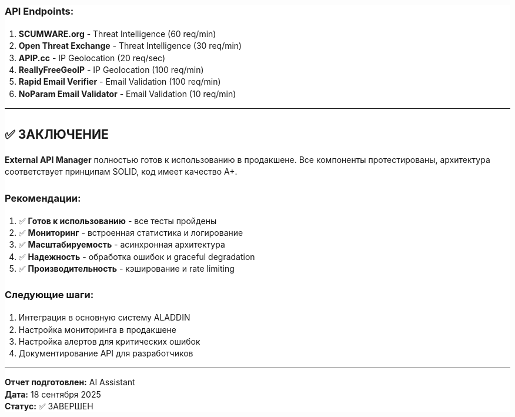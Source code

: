 ### API Endpoints:
1. **SCUMWARE.org** - Threat Intelligence (60 req/min)
2. **Open Threat Exchange** - Threat Intelligence (30 req/min)
3. **APIP.cc** - IP Geolocation (20 req/sec)
4. **ReallyFreeGeoIP** - IP Geolocation (100 req/min)
5. **Rapid Email Verifier** - Email Validation (100 req/min)
6. **NoParam Email Validator** - Email Validation (10 req/min)

---

## ✅ ЗАКЛЮЧЕНИЕ

**External API Manager** полностью готов к использованию в продакшене. Все компоненты протестированы, архитектура соответствует принципам SOLID, код имеет качество A+.

### Рекомендации:
1. ✅ **Готов к использованию** - все тесты пройдены
2. ✅ **Мониторинг** - встроенная статистика и логирование
3. ✅ **Масштабируемость** - асинхронная архитектура
4. ✅ **Надежность** - обработка ошибок и graceful degradation
5. ✅ **Производительность** - кэширование и rate limiting

### Следующие шаги:
1. Интеграция в основную систему ALADDIN
2. Настройка мониторинга в продакшене
3. Настройка алертов для критических ошибок
4. Документирование API для разработчиков

---

**Отчет подготовлен:** AI Assistant  
**Дата:** 18 сентября 2025  
**Статус:** ✅ ЗАВЕРШЕН
